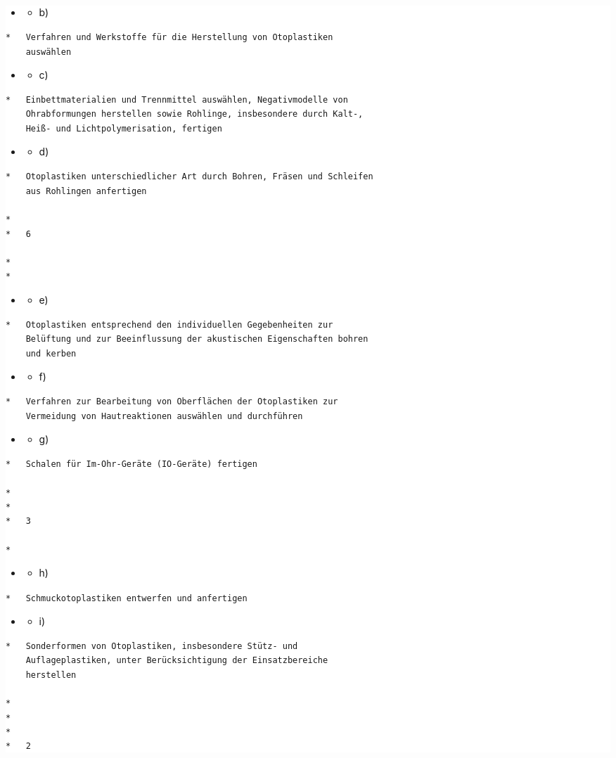 *    *   b)

    *   Verfahren und Werkstoffe für die Herstellung von Otoplastiken
        auswählen


*    *   c)

    *   Einbettmaterialien und Trennmittel auswählen, Negativmodelle von
        Ohrabformungen herstellen sowie Rohlinge, insbesondere durch Kalt-,
        Heiß- und Lichtpolymerisation, fertigen


*    *   d)

    *   Otoplastiken unterschiedlicher Art durch Bohren, Fräsen und Schleifen
        aus Rohlingen anfertigen

    *
    *   6

    *
    *

*    *   e)

    *   Otoplastiken entsprechend den individuellen Gegebenheiten zur
        Belüftung und zur Beeinflussung der akustischen Eigenschaften bohren
        und kerben


*    *   f)

    *   Verfahren zur Bearbeitung von Oberflächen der Otoplastiken zur
        Vermeidung von Hautreaktionen auswählen und durchführen


*    *   g)

    *   Schalen für Im-Ohr-Geräte (IO-Geräte) fertigen

    *
    *
    *   3

    *

*    *   h)

    *   Schmuckotoplastiken entwerfen und anfertigen


*    *   i)

    *   Sonderformen von Otoplastiken, insbesondere Stütz- und
        Auflageplastiken, unter Berücksichtigung der Einsatzbereiche
        herstellen

    *
    *
    *
    *   2
